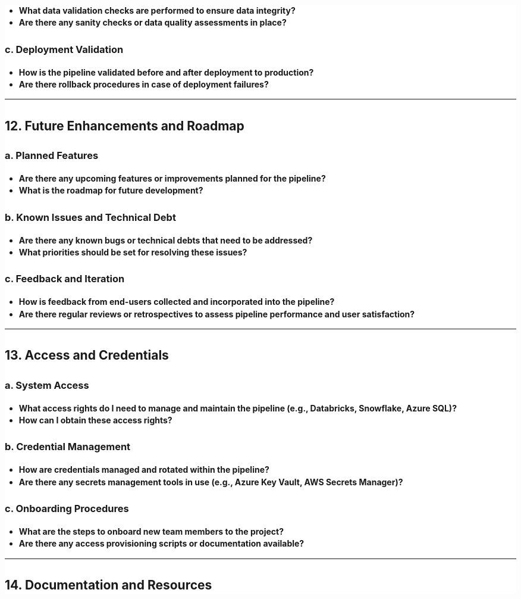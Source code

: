 *   **What data validation checks are performed to ensure data integrity?**
*   **Are there any sanity checks or data quality assessments in place?**

### **c. Deployment Validation**

*   **How is the pipeline validated before and after deployment to production?**
*   **Are there rollback procedures in case of deployment failures?**

* * *

**12\. Future Enhancements and Roadmap**
----------------------------------------

### **a. Planned Features**

*   **Are there any upcoming features or improvements planned for the pipeline?**
*   **What is the roadmap for future development?**

### **b. Known Issues and Technical Debt**

*   **Are there any known bugs or technical debts that need to be addressed?**
*   **What priorities should be set for resolving these issues?**

### **c. Feedback and Iteration**

*   **How is feedback from end-users collected and incorporated into the pipeline?**
*   **Are there regular reviews or retrospectives to assess pipeline performance and user satisfaction?**

* * *

**13\. Access and Credentials**
-------------------------------

### **a. System Access**

*   **What access rights do I need to manage and maintain the pipeline (e.g., Databricks, Snowflake, Azure SQL)?**
*   **How can I obtain these access rights?**

### **b. Credential Management**

*   **How are credentials managed and rotated within the pipeline?**
*   **Are there any secrets management tools in use (e.g., Azure Key Vault, AWS Secrets Manager)?**

### **c. Onboarding Procedures**

*   **What are the steps to onboard new team members to the project?**
*   **Are there any access provisioning scripts or documentation available?**

* * *

**14\. Documentation and Resources**
------------------------------------
